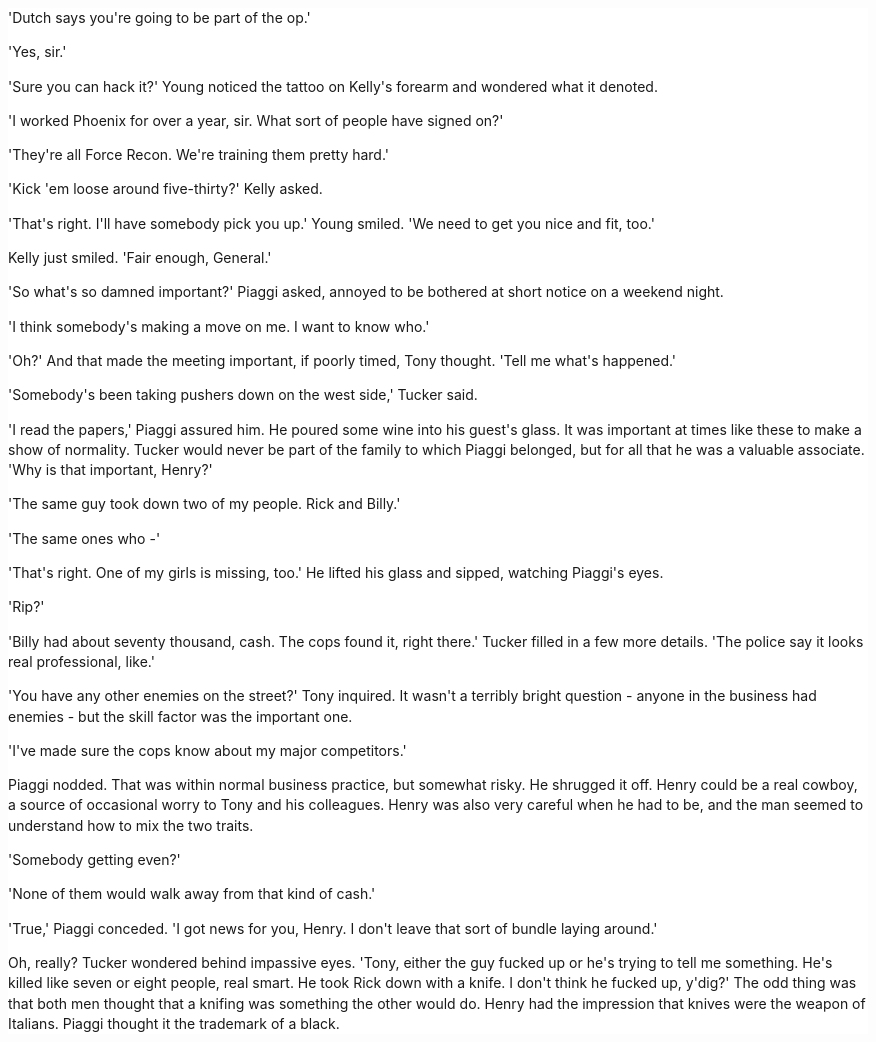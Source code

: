 'Dutch says you're going to be part of the op.'

'Yes, sir.'

'Sure you can hack it?' Young noticed the tattoo on Kelly's forearm and wondered what it denoted.

'I worked Phoenix for over a year, sir. What sort of people have signed on?'

'They're all Force Recon. We're training them pretty hard.'

'Kick 'em loose around five-thirty?' Kelly asked.

'That's right. I'll have somebody pick you up.' Young smiled. 'We need to get you nice and fit, too.'

Kelly just smiled. 'Fair enough, General.'

'So what's so damned important?' Piaggi asked, annoyed to be bothered at short notice on a weekend night.

'I think somebody's making a move on me. I want to know who.'

'Oh?' And that made the meeting important, if poorly timed, Tony thought. 'Tell me what's happened.'

'Somebody's been taking pushers down on the west side,' Tucker said.

'I read the papers,' Piaggi assured him. He poured some wine into his guest's glass. It was important at times like these to make a show of normality. Tucker would never be part of the family to which Piaggi belonged, but for all that he was a valuable associate. 'Why is that important, Henry?'

'The same guy took down two of my people. Rick and Billy.'

'The same ones who -'

'That's right. One of my girls is missing, too.' He lifted his glass and sipped, watching Piaggi's eyes.

'Rip?'

'Billy had about seventy thousand, cash. The cops found it, right there.' Tucker filled in a few more details. 'The police say it looks real professional, like.'

'You have any other enemies on the street?' Tony inquired. It wasn't a terribly bright question - anyone in the business had enemies - but the skill factor was the important one.

'I've made sure the cops know about my major competitors.'

Piaggi nodded. That was within normal business practice, but somewhat risky. He shrugged it off. Henry could be a real cowboy, a source of occasional worry to Tony and his colleagues. Henry was also very careful when he had to be, and the man seemed to understand how to mix the two traits.

'Somebody getting even?'

'None of them would walk away from that kind of cash.'

'True,' Piaggi conceded. 'I got news for you, Henry. I don't leave that sort of bundle laying around.'

Oh, really? Tucker wondered behind impassive eyes. 'Tony, either the guy fucked up or he's trying to tell me something. He's killed like seven or eight people, real smart. He took Rick down with a knife. I don't think he fucked up, y'dig?' The odd thing was that both men thought that a knifing was something the other would do. Henry had the impression that knives were the weapon of Italians. Piaggi thought it the trademark of a black.
